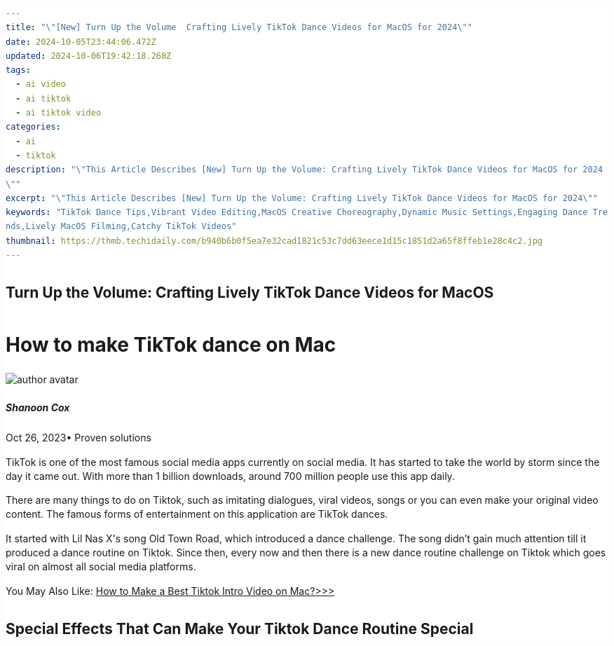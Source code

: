 ```yaml
---
title: "\"[New] Turn Up the Volume  Crafting Lively TikTok Dance Videos for MacOS for 2024\""
date: 2024-10-05T23:44:06.472Z
updated: 2024-10-06T19:42:18.268Z
tags:
  - ai video
  - ai tiktok
  - ai tiktok video
categories:
  - ai
  - tiktok
description: "\"This Article Describes [New] Turn Up the Volume: Crafting Lively TikTok Dance Videos for MacOS for 2024\""
excerpt: "\"This Article Describes [New] Turn Up the Volume: Crafting Lively TikTok Dance Videos for MacOS for 2024\""
keywords: "TikTok Dance Tips,Vibrant Video Editing,MacOS Creative Choreography,Dynamic Music Settings,Engaging Dance Trends,Lively MacOS Filming,Catchy TikTok Videos"
thumbnail: https://thmb.techidaily.com/b940b6b0f5ea7e32cad1821c53c7dd63eece1d15c1851d2a65f8ffeb1e28c4c2.jpg
---
```


## Turn Up the Volume: Crafting Lively TikTok Dance Videos for MacOS

# How to make TikTok dance on Mac

![author avatar](https://images.wondershare.com/filmora/article-images/shannon-cox.jpg)

##### Shanoon Cox

 Oct 26, 2023• Proven solutions

TikTok is one of the most famous social media apps currently on social media. It has started to take the world by storm since the day it came out. With more than 1 billion downloads, around 700 million people use this app daily.

There are many things to do on Tiktok, such as imitating dialogues, viral videos, songs or you can even make your original video content. The famous forms of entertainment on this application are TikTok dances.

It started with Lil Nas X's song Old Town Road, which introduced a dance challenge. The song didn’t gain much attention till it produced a dance routine on Tiktok. Since then, every now and then there is a new dance routine challenge on Tiktok which goes viral on almost all social media platforms.

You May Also Like: [How to Make a Best Tiktok Intro Video on Mac?>>>](https://tools.techidaily.com/wondershare/filmora/download/)

## Special Effects That Can Make Your Tiktok Dance Routine Special
